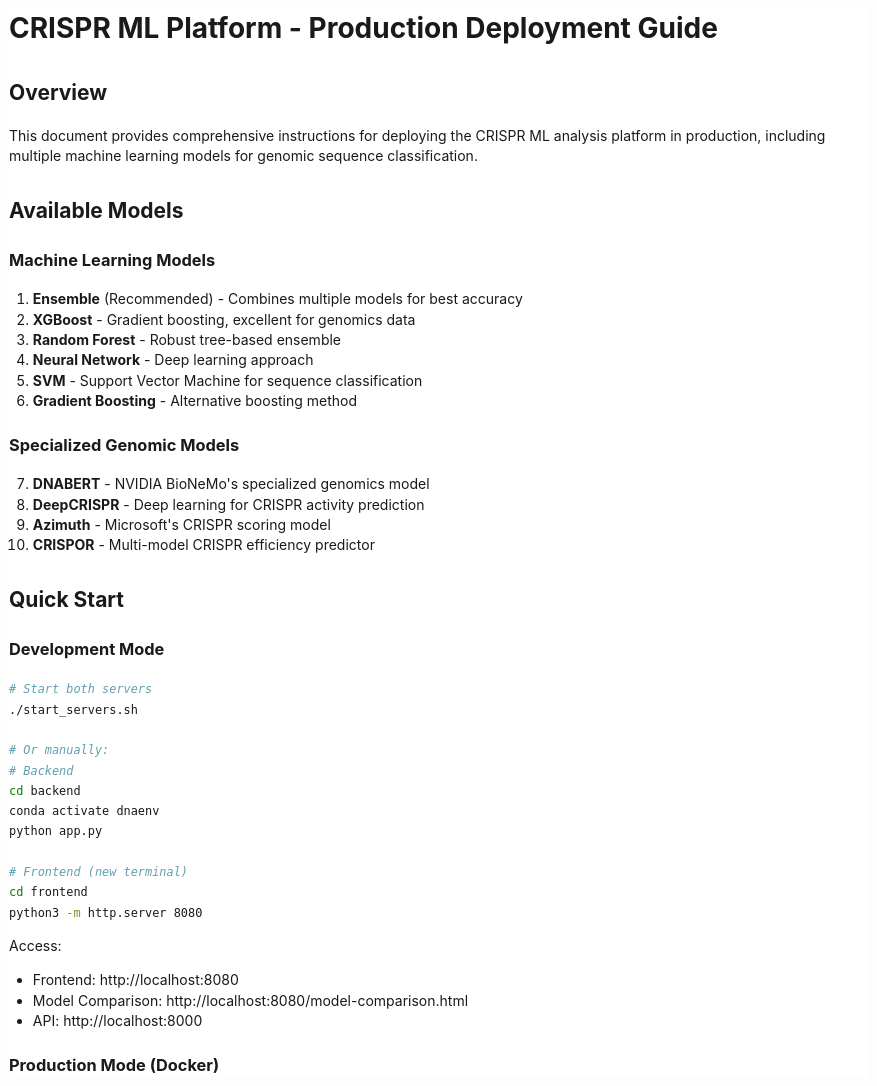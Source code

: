 # CRISPR ML Platform - Production Deployment Guide

## Overview

This document provides comprehensive instructions for deploying the CRISPR ML analysis platform in production, including multiple machine learning models for genomic sequence classification.

## Available Models

### Machine Learning Models
1. **Ensemble** (Recommended) - Combines multiple models for best accuracy
2. **XGBoost** - Gradient boosting, excellent for genomics data
3. **Random Forest** - Robust tree-based ensemble
4. **Neural Network** - Deep learning approach
5. **SVM** - Support Vector Machine for sequence classification
6. **Gradient Boosting** - Alternative boosting method

### Specialized Genomic Models
7. **DNABERT** - NVIDIA BioNeMo's specialized genomics model
8. **DeepCRISPR** - Deep learning for CRISPR activity prediction
9. **Azimuth** - Microsoft's CRISPR scoring model
10. **CRISPOR** - Multi-model CRISPR efficiency predictor

## Quick Start

### Development Mode

```bash
# Start both servers
./start_servers.sh

# Or manually:
# Backend
cd backend
conda activate dnaenv
python app.py

# Frontend (new terminal)
cd frontend
python3 -m http.server 8080
```

Access:
- Frontend: http://localhost:8080
- Model Comparison: http://localhost:8080/model-comparison.html
- API: http://localhost:8000

### Production Mode (Docker)
